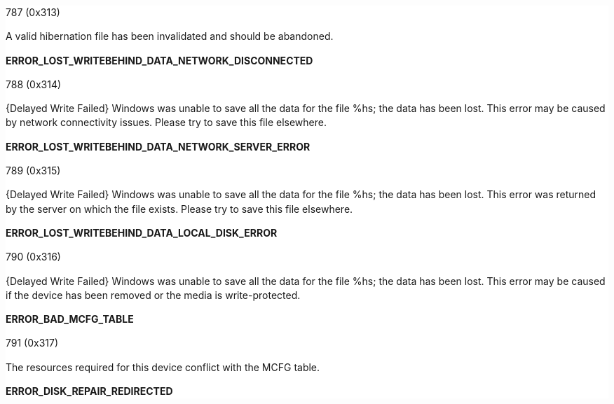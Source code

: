 
787 (0x313)
 



A valid hibernation file has been invalidated and should be abandoned.


   

<span id="ERROR_LOST_WRITEBEHIND_DATA_NETWORK_DISCONNECTED"></span><span id="error_lost_writebehind_data_network_disconnected"></span>**ERROR\_LOST\_WRITEBEHIND\_DATA\_NETWORK\_DISCONNECTED**
   

788 (0x314)
 



{Delayed Write Failed} Windows was unable to save all the data for the file %hs; the data has been lost. This error may be caused by network connectivity issues. Please try to save this file elsewhere.


   

<span id="ERROR_LOST_WRITEBEHIND_DATA_NETWORK_SERVER_ERROR"></span><span id="error_lost_writebehind_data_network_server_error"></span>**ERROR\_LOST\_WRITEBEHIND\_DATA\_NETWORK\_SERVER\_ERROR**
   

789 (0x315)
 



{Delayed Write Failed} Windows was unable to save all the data for the file %hs; the data has been lost. This error was returned by the server on which the file exists. Please try to save this file elsewhere.


   

<span id="ERROR_LOST_WRITEBEHIND_DATA_LOCAL_DISK_ERROR"></span><span id="error_lost_writebehind_data_local_disk_error"></span>**ERROR\_LOST\_WRITEBEHIND\_DATA\_LOCAL\_DISK\_ERROR**
   

790 (0x316)
 



{Delayed Write Failed} Windows was unable to save all the data for the file %hs; the data has been lost. This error may be caused if the device has been removed or the media is write-protected.


   

<span id="ERROR_BAD_MCFG_TABLE"></span><span id="error_bad_mcfg_table"></span>**ERROR\_BAD\_MCFG\_TABLE**
   

791 (0x317)
 



The resources required for this device conflict with the MCFG table.


   

<span id="ERROR_DISK_REPAIR_REDIRECTED"></span><span id="error_disk_repair_redirected"></span>**ERROR\_DISK\_REPAIR\_REDIRECTED**
   
